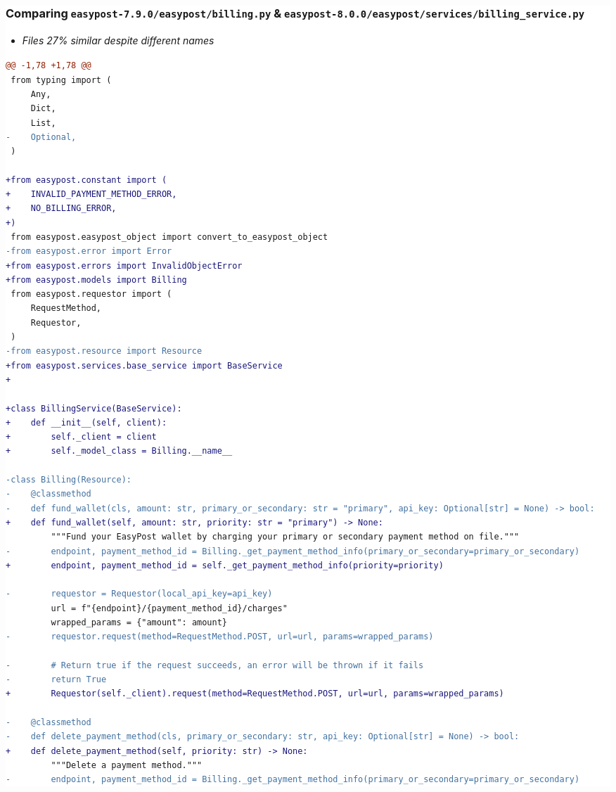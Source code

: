 ```diff
```

### Comparing `easypost-7.9.0/easypost/billing.py` & `easypost-8.0.0/easypost/services/billing_service.py`

 * *Files 27% similar despite different names*

```diff
@@ -1,78 +1,78 @@
 from typing import (
     Any,
     Dict,
     List,
-    Optional,
 )
 
+from easypost.constant import (
+    INVALID_PAYMENT_METHOD_ERROR,
+    NO_BILLING_ERROR,
+)
 from easypost.easypost_object import convert_to_easypost_object
-from easypost.error import Error
+from easypost.errors import InvalidObjectError
+from easypost.models import Billing
 from easypost.requestor import (
     RequestMethod,
     Requestor,
 )
-from easypost.resource import Resource
+from easypost.services.base_service import BaseService
+
 
+class BillingService(BaseService):
+    def __init__(self, client):
+        self._client = client
+        self._model_class = Billing.__name__
 
-class Billing(Resource):
-    @classmethod
-    def fund_wallet(cls, amount: str, primary_or_secondary: str = "primary", api_key: Optional[str] = None) -> bool:
+    def fund_wallet(self, amount: str, priority: str = "primary") -> None:
         """Fund your EasyPost wallet by charging your primary or secondary payment method on file."""
-        endpoint, payment_method_id = Billing._get_payment_method_info(primary_or_secondary=primary_or_secondary)
+        endpoint, payment_method_id = self._get_payment_method_info(priority=priority)
 
-        requestor = Requestor(local_api_key=api_key)
         url = f"{endpoint}/{payment_method_id}/charges"
         wrapped_params = {"amount": amount}
-        requestor.request(method=RequestMethod.POST, url=url, params=wrapped_params)
 
-        # Return true if the request succeeds, an error will be thrown if it fails
-        return True
+        Requestor(self._client).request(method=RequestMethod.POST, url=url, params=wrapped_params)
 
-    @classmethod
-    def delete_payment_method(cls, primary_or_secondary: str, api_key: Optional[str] = None) -> bool:
+    def delete_payment_method(self, priority: str) -> None:
         """Delete a payment method."""
-        endpoint, payment_method_id = Billing._get_payment_method_info(primary_or_secondary=primary_or_secondary)
```